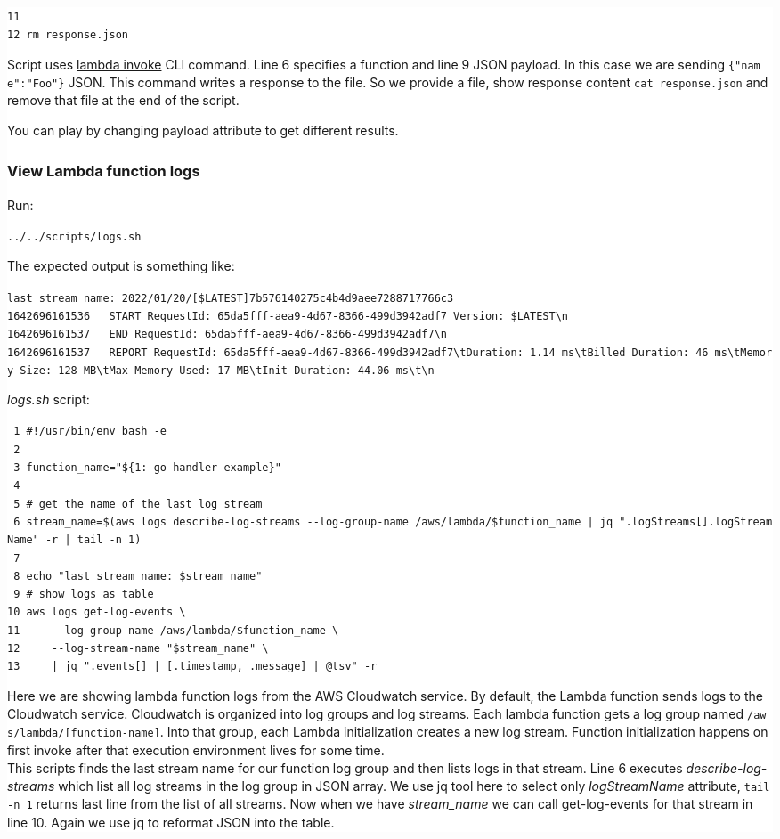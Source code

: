 ``` shell
11 
12 rm response.json
```

Script uses [lambda
invoke](https://awscli.amazonaws.com/v2/documentation/api/latest/reference/lambda/invoke.html)
CLI command. Line 6 specifies a function and line 9 JSON payload. In this case we
are sending `{"name":"Foo"}` JSON. This command writes a response to the file. So
we provide a file, show response content `cat response.json` and remove that file
at the end of the script.

You can play by changing payload attribute to get different results.

### View Lambda function logs

Run: 
``` shell
../../scripts/logs.sh
```

The expected output is something like:
``` shell
last stream name: 2022/01/20/[$LATEST]7b576140275c4b4d9aee7288717766c3
1642696161536   START RequestId: 65da5fff-aea9-4d67-8366-499d3942adf7 Version: $LATEST\n
1642696161537   END RequestId: 65da5fff-aea9-4d67-8366-499d3942adf7\n
1642696161537   REPORT RequestId: 65da5fff-aea9-4d67-8366-499d3942adf7\tDuration: 1.14 ms\tBilled Duration: 46 ms\tMemory Size: 128 MB\tMax Memory Used: 17 MB\tInit Duration: 44.06 ms\t\n
```

_logs.sh_ script:
``` shell
 1 #!/usr/bin/env bash -e
 2 
 3 function_name="${1:-go-handler-example}"
 4 
 5 # get the name of the last log stream
 6 stream_name=$(aws logs describe-log-streams --log-group-name /aws/lambda/$function_name | jq ".logStreams[].logStreamName" -r | tail -n 1)
 7 
 8 echo "last stream name: $stream_name"
 9 # show logs as table
10 aws logs get-log-events \
11     --log-group-name /aws/lambda/$function_name \
12     --log-stream-name "$stream_name" \
13     | jq ".events[] | [.timestamp, .message] | @tsv" -r
```

Here we are showing lambda function logs from the AWS Cloudwatch service. By
default, the Lambda function sends logs to the Cloudwatch service. Cloudwatch is
organized into log groups and log streams. Each lambda function gets a log group
named `/aws/lambda/[function-name]`. Into that group, each Lambda initialization
creates a new log stream. Function initialization happens on
first invoke after that execution environment lives for some time.  
This scripts finds the last stream name for our function log group and then lists
logs in that stream. Line 6 executes *describe-log-streams* which list all log
streams in the log group in JSON array. We use jq tool here to select only
*logStreamName* attribute, `tail -n 1` returns last line from the list of
all streams. Now when we have *stream_name* we can call get-log-events for that
stream in line 10. Again we use jq to reformat JSON into the table.
